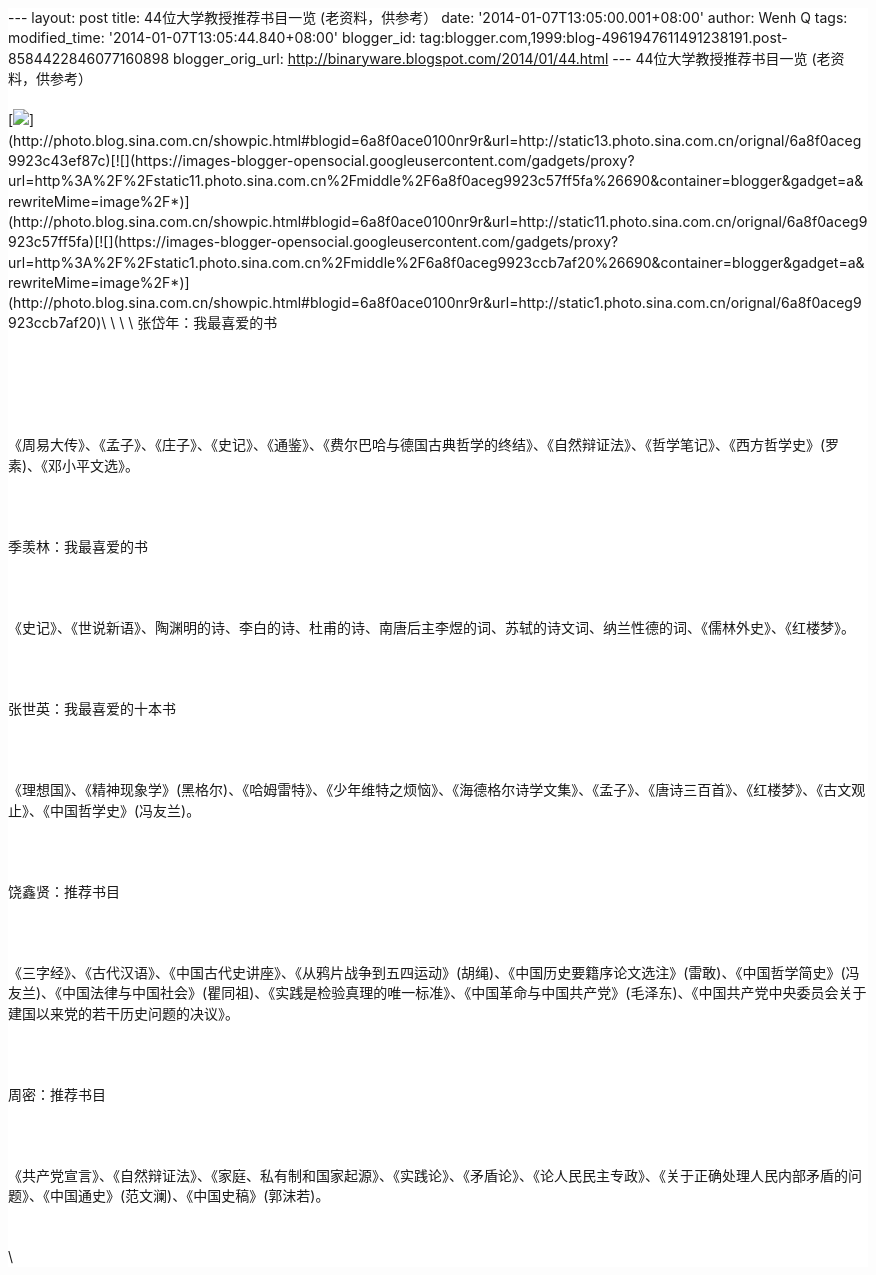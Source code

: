 --- layout: post title: 44位大学教授推荐书目一览 (老资料，供参考） date:
'2014-01-07T13:05:00.001+08:00' author: Wenh Q tags: modified\_time:
'2014-01-07T13:05:44.840+08:00' blogger\_id:
tag:blogger.com,1999:blog-4961947611491238191.post-8584422846077160898
blogger\_orig\_url: http://binaryware.blogspot.com/2014/01/44.html ---
44位大学教授推荐书目一览 (老资料，供参考）\
\
[![](https://images-blogger-opensocial.googleusercontent.com/gadgets/proxy?url=http%3A%2F%2Fstatic13.photo.sina.com.cn%2Fmiddle%2F6a8f0aceg9923c43ef87c%26690&container=blogger&gadget=a&rewriteMime=image%2F*)](http://photo.blog.sina.com.cn/showpic.html#blogid=6a8f0ace0100nr9r&url=http://static13.photo.sina.com.cn/orignal/6a8f0aceg9923c43ef87c)[![](https://images-blogger-opensocial.googleusercontent.com/gadgets/proxy?url=http%3A%2F%2Fstatic11.photo.sina.com.cn%2Fmiddle%2F6a8f0aceg9923c57ff5fa%26690&container=blogger&gadget=a&rewriteMime=image%2F*)](http://photo.blog.sina.com.cn/showpic.html#blogid=6a8f0ace0100nr9r&url=http://static11.photo.sina.com.cn/orignal/6a8f0aceg9923c57ff5fa)[![](https://images-blogger-opensocial.googleusercontent.com/gadgets/proxy?url=http%3A%2F%2Fstatic1.photo.sina.com.cn%2Fmiddle%2F6a8f0aceg9923ccb7af20%26690&container=blogger&gadget=a&rewriteMime=image%2F*)](http://photo.blog.sina.com.cn/showpic.html#blogid=6a8f0ace0100nr9r&url=http://static1.photo.sina.com.cn/orignal/6a8f0aceg9923ccb7af20)\
 \
 \
\
张岱年：我最喜爱的书\
\
 \
\
 \
\
《周易大传》、《孟子》、《庄子》、《史记》、《通鉴》、《费尔巴哈与德国古典哲学的终结》、《自然辩证法》、《哲学笔记》、《西方哲学史》(罗素)、《邓小平文选》。\
\
 \
\
季羡林：我最喜爱的书\
\
 \
\
《史记》、《世说新语》、陶渊明的诗、李白的诗、杜甫的诗、南唐后主李煜的词、苏轼的诗文词、纳兰性德的词、《儒林外史》、《红楼梦》。\
\
 \
\
张世英：我最喜爱的十本书\
\
 \
\
《理想国》、《精神现象学》(黑格尔)、《哈姆雷特》、《少年维特之烦恼》、《海德格尔诗学文集》、《孟子》、《唐诗三百首》、《红楼梦》、《古文观止》、《中国哲学史》(冯友兰)。\
\
 \
\
饶鑫贤：推荐书目\
\
 \
\
《三字经》、《古代汉语》、《中国古代史讲座》、《从鸦片战争到五四运动》(胡绳)、《中国历史要籍序论文选注》(雷敢)、《中国哲学简史》(冯友兰)、《中国法律与中国社会》(瞿同祖)、《实践是检验真理的唯一标准》、《中国革命与中国共产党》(毛泽东)、《中国共产党中央委员会关于建国以来党的若干历史问题的决议》。\
\
 \
\
周密：推荐书目\
\
 \
\
《共产党宣言》、《自然辩证法》、《家庭、私有制和国家起源》、《实践论》、《矛盾论》、《论人民民主专政》、《关于正确处理人民内部矛盾的问题》、《中国通史》(范文澜)、《中国史稿》(郭沫若)。\
\
 \
\